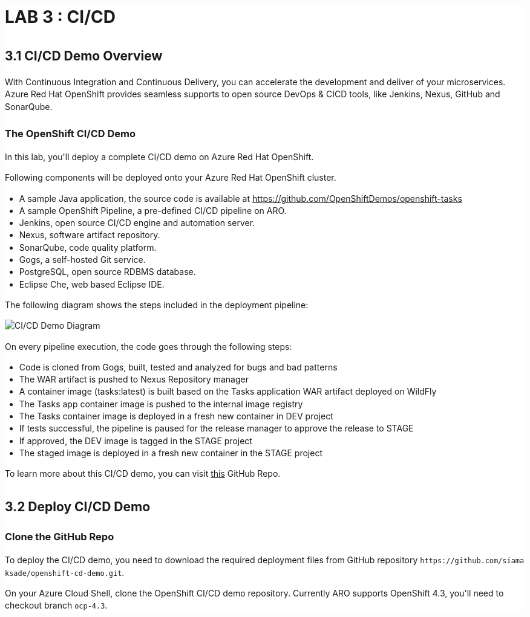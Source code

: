 # LAB 3 : CI/CD 
## 3.1 CI/CD Demo Overview 

With Continuous Integration and Continuous Delivery, you can accelerate the development and deliver of your microservices. Azure Red Hat OpenShift provides seamless supports to open source DevOps & CICD tools, like Jenkins, Nexus, GitHub and SonarQube.

### The OpenShift CI/CD Demo

In this lab, you'll deploy a complete CI/CD demo on Azure Red Hat OpenShift. 

Following components will be deployed onto your Azure Red Hat OpenShift cluster.

- A sample Java application, the source code is available at https://github.com/OpenShiftDemos/openshift-tasks
- A sample OpenShift Pipeline, a pre-defined CI/CD pipeline on ARO.
- Jenkins, open source CI/CD engine and automation server.
- Nexus, software artifact repository.
- SonarQube, code quality platform.
- Gogs, a self-hosted Git service.
- PostgreSQL, open source RDBMS database.
- Eclipse Che, web based Eclipse IDE.

The following diagram shows the steps included in the deployment pipeline:

![CI/CD Demo Diagram](../media/cicd-pipeline-diagram.png)

On every pipeline execution, the code goes through the following steps:

- Code is cloned from Gogs, built, tested and analyzed for bugs and bad patterns
- The WAR artifact is pushed to Nexus Repository manager
- A container image (tasks:latest) is built based on the Tasks application WAR artifact deployed on WildFly
- The Tasks app container image is pushed to the internal image registry
- The Tasks container image is deployed in a fresh new container in DEV project
- If tests successful, the pipeline is paused for the release manager to approve the release to STAGE
- If approved, the DEV image is tagged in the STAGE project
- The staged image is deployed in a fresh new container in the STAGE project

To learn more about this CI/CD demo, you can visit [this](https://github.com/nichochen/openshift-cd-demo) GitHub Repo.

## 3.2 Deploy CI/CD Demo

### Clone the GitHub Repo 

To deploy the CI/CD demo, you need to download the required deployment files from GitHub repository `https://github.com/siamaksade/openshift-cd-demo.git`.

On your Azure Cloud Shell, clone the OpenShift CI/CD demo repository. Currently ARO supports OpenShift 4.3, you'll need to checkout branch `ocp-4.3`.
